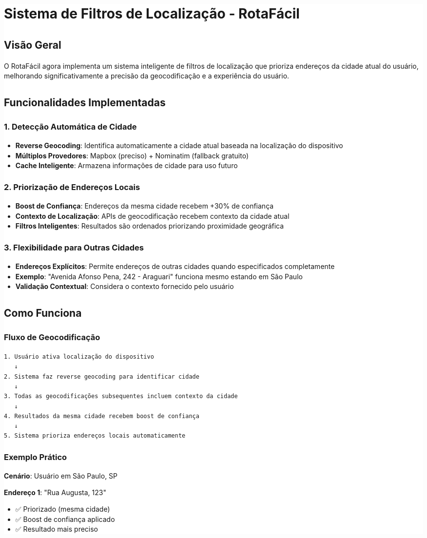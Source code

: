 # Sistema de Filtros de Localização - RotaFácil

## Visão Geral

O RotaFácil agora implementa um sistema inteligente de filtros de localização que prioriza endereços da cidade atual do usuário, melhorando significativamente a precisão da geocodificação e a experiência do usuário.

## Funcionalidades Implementadas

### 1. **Detecção Automática de Cidade**
- **Reverse Geocoding**: Identifica automaticamente a cidade atual baseada na localização do dispositivo
- **Múltiplos Provedores**: Mapbox (preciso) + Nominatim (fallback gratuito)
- **Cache Inteligente**: Armazena informações de cidade para uso futuro

### 2. **Priorização de Endereços Locais**
- **Boost de Confiança**: Endereços da mesma cidade recebem +30% de confiança
- **Contexto de Localização**: APIs de geocodificação recebem contexto da cidade atual
- **Filtros Inteligentes**: Resultados são ordenados priorizando proximidade geográfica

### 3. **Flexibilidade para Outras Cidades**
- **Endereços Explícitos**: Permite endereços de outras cidades quando especificados completamente
- **Exemplo**: "Avenida Afonso Pena, 242 - Araguari" funciona mesmo estando em São Paulo
- **Validação Contextual**: Considera o contexto fornecido pelo usuário

## Como Funciona

### Fluxo de Geocodificação

```
1. Usuário ativa localização do dispositivo
   ↓
2. Sistema faz reverse geocoding para identificar cidade
   ↓
3. Todas as geocodificações subsequentes incluem contexto da cidade
   ↓
4. Resultados da mesma cidade recebem boost de confiança
   ↓
5. Sistema prioriza endereços locais automaticamente
```

### Exemplo Prático

**Cenário**: Usuário em São Paulo, SP

**Endereço 1**: "Rua Augusta, 123"
- ✅ Priorizado (mesma cidade)
- ✅ Boost de confiança aplicado
- ✅ Resultado mais preciso
